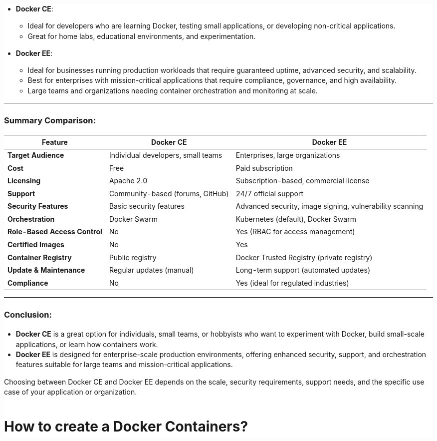 - **Docker CE**:
  - Ideal for developers who are learning Docker, testing small applications, or developing non-critical applications.
  - Great for home labs, educational environments, and experimentation.
  
- **Docker EE**:
  - Ideal for businesses running production workloads that require guaranteed uptime, advanced security, and scalability.
  - Best for enterprises with mission-critical applications that require compliance, governance, and high availability.
  - Large teams and organizations needing container orchestration and monitoring at scale.

---

### Summary Comparison:

| Feature                      | **Docker CE**                            | **Docker EE**                           |
|------------------------------|------------------------------------------|-----------------------------------------|
| **Target Audience**           | Individual developers, small teams       | Enterprises, large organizations       |
| **Cost**                      | Free                                     | Paid subscription                       |
| **Licensing**                 | Apache 2.0                               | Subscription-based, commercial license |
| **Support**                   | Community-based (forums, GitHub)         | 24/7 official support                  |
| **Security Features**         | Basic security features                 | Advanced security, image signing, vulnerability scanning |
| **Orchestration**             | Docker Swarm                             | Kubernetes (default), Docker Swarm     |
| **Role-Based Access Control** | No                                       | Yes (RBAC for access management)       |
| **Certified Images**          | No                                       | Yes                                     |
| **Container Registry**        | Public registry                          | Docker Trusted Registry (private registry) |
| **Update & Maintenance**      | Regular updates (manual)                 | Long-term support (automated updates)  |
| **Compliance**                | No                                       | Yes (ideal for regulated industries)   |

---

### Conclusion:
- **Docker CE** is a great option for individuals, small teams, or hobbyists who want to experiment with Docker, build small-scale applications, or learn how containers work.
- **Docker EE** is designed for enterprise-scale production environments, offering enhanced security, support, and orchestration features suitable for large teams and mission-critical applications.

Choosing between Docker CE and Docker EE depends on the scale, security requirements, support needs, and the specific use case of your application or organization.

# How to create a Docker Containers?
